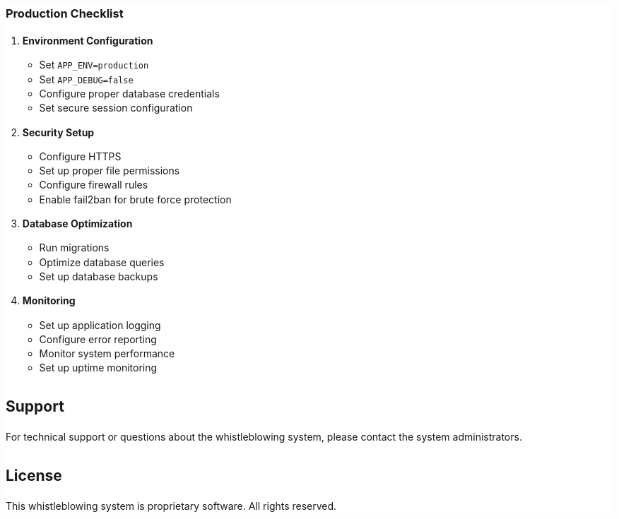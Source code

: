 ### Production Checklist

1. **Environment Configuration**
   - Set `APP_ENV=production`
   - Set `APP_DEBUG=false`
   - Configure proper database credentials
   - Set secure session configuration

2. **Security Setup**
   - Configure HTTPS
   - Set up proper file permissions
   - Configure firewall rules
   - Enable fail2ban for brute force protection

3. **Database Optimization**
   - Run migrations
   - Optimize database queries
   - Set up database backups

4. **Monitoring**
   - Set up application logging
   - Configure error reporting
   - Monitor system performance
   - Set up uptime monitoring

## Support

For technical support or questions about the whistleblowing system, please contact the system administrators.

## License

This whistleblowing system is proprietary software. All rights reserved.
